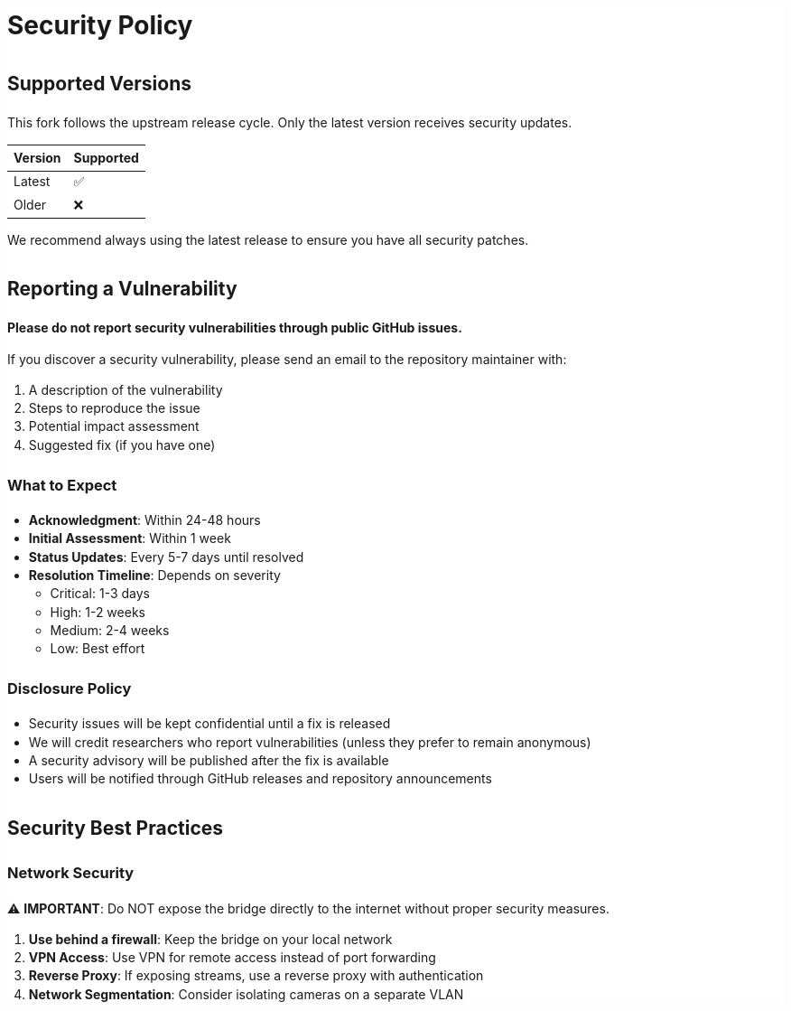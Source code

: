 # Security Policy

## Supported Versions

This fork follows the upstream release cycle. Only the latest version receives security updates.

| Version | Supported          |
| ------- | ------------------ |
| Latest  | :white_check_mark: |
| Older   | :x:                |

We recommend always using the latest release to ensure you have all security patches.

## Reporting a Vulnerability

**Please do not report security vulnerabilities through public GitHub issues.**

If you discover a security vulnerability, please send an email to the repository maintainer with:

1. A description of the vulnerability
2. Steps to reproduce the issue
3. Potential impact assessment
4. Suggested fix (if you have one)

### What to Expect

- **Acknowledgment**: Within 24-48 hours
- **Initial Assessment**: Within 1 week
- **Status Updates**: Every 5-7 days until resolved
- **Resolution Timeline**: Depends on severity
  - Critical: 1-3 days
  - High: 1-2 weeks
  - Medium: 2-4 weeks
  - Low: Best effort

### Disclosure Policy

- Security issues will be kept confidential until a fix is released
- We will credit researchers who report vulnerabilities (unless they prefer to remain anonymous)
- A security advisory will be published after the fix is available
- Users will be notified through GitHub releases and repository announcements

## Security Best Practices

### Network Security

⚠️ **IMPORTANT**: Do NOT expose the bridge directly to the internet without proper security measures.

1. **Use behind a firewall**: Keep the bridge on your local network
2. **VPN Access**: Use VPN for remote access instead of port forwarding
3. **Reverse Proxy**: If exposing streams, use a reverse proxy with authentication
4. **Network Segmentation**: Consider isolating cameras on a separate VLAN
